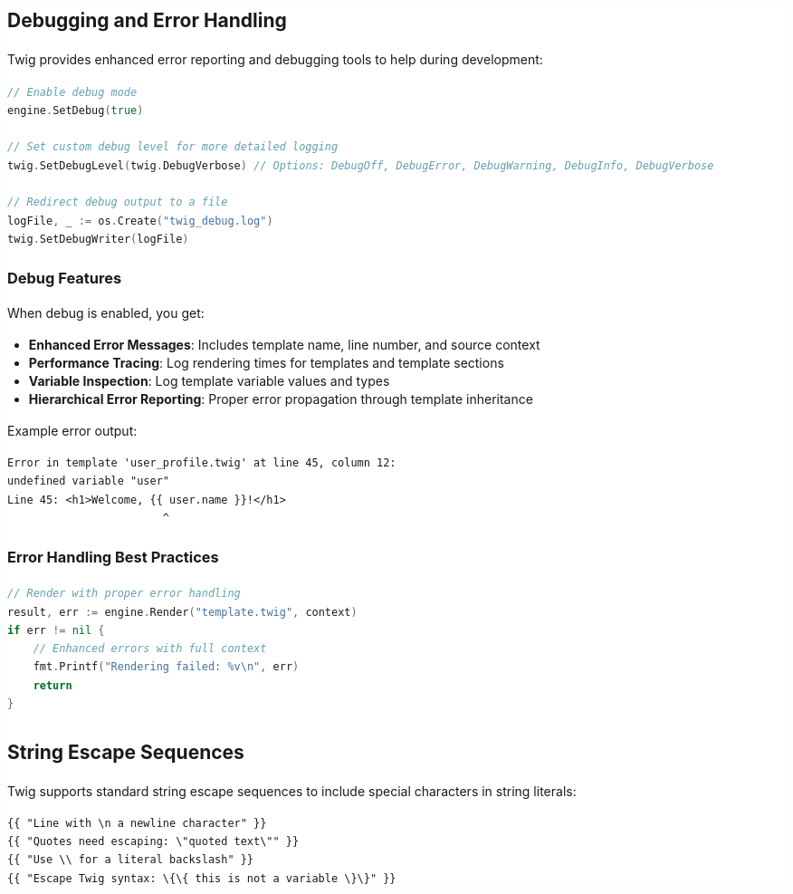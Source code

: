 ## Debugging and Error Handling

Twig provides enhanced error reporting and debugging tools to help during development:

```go
// Enable debug mode
engine.SetDebug(true)

// Set custom debug level for more detailed logging
twig.SetDebugLevel(twig.DebugVerbose) // Options: DebugOff, DebugError, DebugWarning, DebugInfo, DebugVerbose

// Redirect debug output to a file
logFile, _ := os.Create("twig_debug.log")
twig.SetDebugWriter(logFile)
```

### Debug Features

When debug is enabled, you get:
- **Enhanced Error Messages**: Includes template name, line number, and source context
- **Performance Tracing**: Log rendering times for templates and template sections
- **Variable Inspection**: Log template variable values and types
- **Hierarchical Error Reporting**: Proper error propagation through template inheritance

Example error output:
```
Error in template 'user_profile.twig' at line 45, column 12: 
undefined variable "user"
Line 45: <h1>Welcome, {{ user.name }}!</h1>
                        ^
```

### Error Handling Best Practices

```go
// Render with proper error handling
result, err := engine.Render("template.twig", context)
if err != nil {
    // Enhanced errors with full context
    fmt.Printf("Rendering failed: %v\n", err)
    return
}
```

## String Escape Sequences

Twig supports standard string escape sequences to include special characters in string literals:

```twig
{{ "Line with \n a newline character" }}
{{ "Quotes need escaping: \"quoted text\"" }}
{{ "Use \\ for a literal backslash" }}
{{ "Escape Twig syntax: \{\{ this is not a variable \}\}" }}
```
